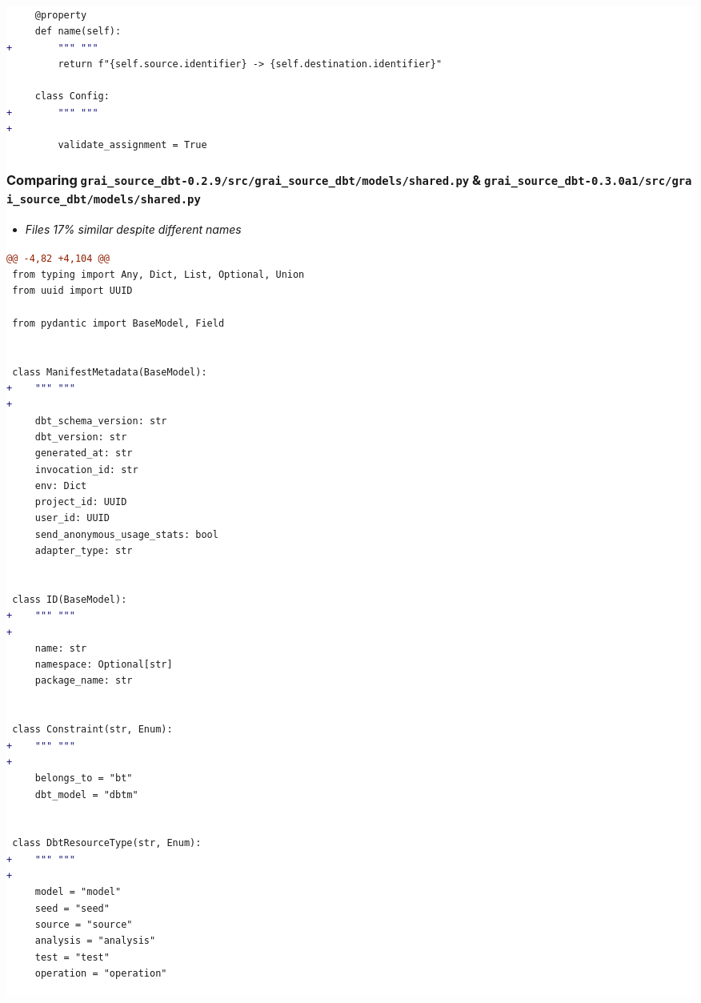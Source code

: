 ```diff
     @property
     def name(self):
+        """ """
         return f"{self.source.identifier} -> {self.destination.identifier}"
 
     class Config:
+        """ """
+
         validate_assignment = True
```

### Comparing `grai_source_dbt-0.2.9/src/grai_source_dbt/models/shared.py` & `grai_source_dbt-0.3.0a1/src/grai_source_dbt/models/shared.py`

 * *Files 17% similar despite different names*

```diff
@@ -4,82 +4,104 @@
 from typing import Any, Dict, List, Optional, Union
 from uuid import UUID
 
 from pydantic import BaseModel, Field
 
 
 class ManifestMetadata(BaseModel):
+    """ """
+
     dbt_schema_version: str
     dbt_version: str
     generated_at: str
     invocation_id: str
     env: Dict
     project_id: UUID
     user_id: UUID
     send_anonymous_usage_stats: bool
     adapter_type: str
 
 
 class ID(BaseModel):
+    """ """
+
     name: str
     namespace: Optional[str]
     package_name: str
 
 
 class Constraint(str, Enum):
+    """ """
+
     belongs_to = "bt"
     dbt_model = "dbtm"
 
 
 class DbtResourceType(str, Enum):
+    """ """
+
     model = "model"
     seed = "seed"
     source = "source"
     analysis = "analysis"
     test = "test"
     operation = "operation"
 
```